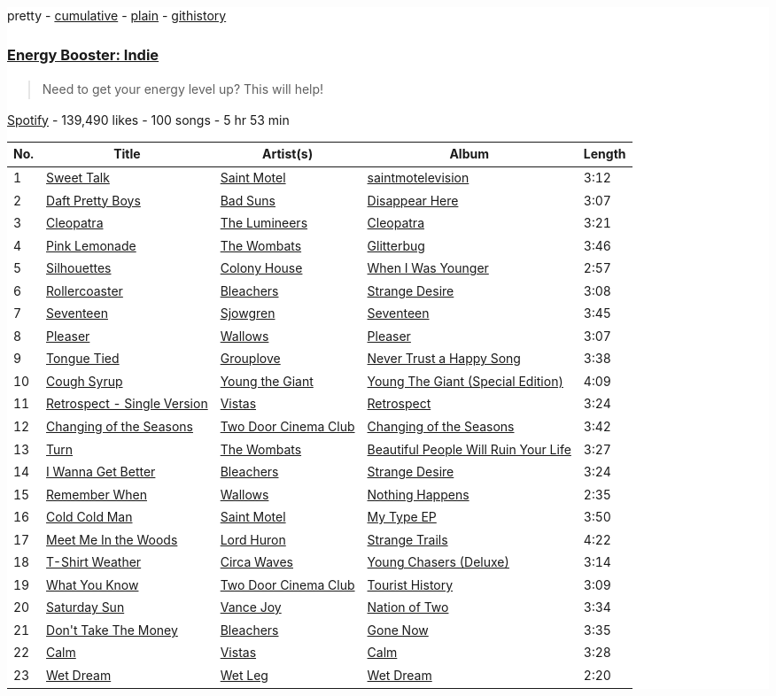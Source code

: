 pretty - [cumulative](/playlists/cumulative/37i9dQZF1DX8hY56Fq3fM0.md) - [plain](/playlists/plain/37i9dQZF1DX8hY56Fq3fM0) - [githistory](https://github.githistory.xyz/mackorone/spotify-playlist-archive/blob/main/playlists/plain/37i9dQZF1DX8hY56Fq3fM0)

### [Energy Booster: Indie](https://open.spotify.com/playlist/37i9dQZF1DX8hY56Fq3fM0)

> Need to get your energy level up? This will help!

[Spotify](https://open.spotify.com/user/spotify) - 139,490 likes - 100 songs - 5 hr 53 min

| No. | Title | Artist(s) | Album | Length |
|---|---|---|---|---|
| 1 | [Sweet Talk](https://open.spotify.com/track/6kcHg7XL6SKyPNd78daRBL) | [Saint Motel](https://open.spotify.com/artist/1dWEYMPtNmvSVaDNLgB6NV) | [saintmotelevision](https://open.spotify.com/album/43URJ507cdoIRy3GJdfxjs) | 3:12 |
| 2 | [Daft Pretty Boys](https://open.spotify.com/track/58hbLmAfFQA4zbxcbRCO4P) | [Bad Suns](https://open.spotify.com/artist/0YhUSm86okLWldQVwJkLlP) | [Disappear Here](https://open.spotify.com/album/5nTrWmCP1kjEeK3SuuS3PP) | 3:07 |
| 3 | [Cleopatra](https://open.spotify.com/track/5bzf1xrbqr1ttjAJuRz2xY) | [The Lumineers](https://open.spotify.com/artist/16oZKvXb6WkQlVAjwo2Wbg) | [Cleopatra](https://open.spotify.com/album/5y1YWb4OONEGbxZQLRNUwO) | 3:21 |
| 4 | [Pink Lemonade](https://open.spotify.com/track/2QqfM19xb0tcmf9gOONcW7) | [The Wombats](https://open.spotify.com/artist/0Ya43ZKWHTKkAbkoJJkwIB) | [Glitterbug](https://open.spotify.com/album/5eMwZy5R5qZB3v3lBumnFZ) | 3:46 |
| 5 | [Silhouettes](https://open.spotify.com/track/612JlaWJl5l6VIrcBck5QB) | [Colony House](https://open.spotify.com/artist/6R664N4cEza3eORSqKSgO4) | [When I Was Younger](https://open.spotify.com/album/1xXSEeYg8T9UFaphdP9FtP) | 2:57 |
| 6 | [Rollercoaster](https://open.spotify.com/track/5L95vS64rG1YMIFm1hLjyZ) | [Bleachers](https://open.spotify.com/artist/2eam0iDomRHGBypaDQLwWI) | [Strange Desire](https://open.spotify.com/album/0cnNCK2xpudXjB8pzsrYy9) | 3:08 |
| 7 | [Seventeen](https://open.spotify.com/track/4gsR34XSIE2fUY4odwZqym) | [Sjowgren](https://open.spotify.com/artist/32Ko3nL0210QAt14S3Rs4Y) | [Seventeen](https://open.spotify.com/album/4BrJEabBSw59bwSjKZl25p) | 3:45 |
| 8 | [Pleaser](https://open.spotify.com/track/11zf7m4vw9Ze7cer9Nyhk1) | [Wallows](https://open.spotify.com/artist/0NIPkIjTV8mB795yEIiPYL) | [Pleaser](https://open.spotify.com/album/3XwLvPyeeyTjFKeBdtC978) | 3:07 |
| 9 | [Tongue Tied](https://open.spotify.com/track/0GO8y8jQk1PkHzS31d699N) | [Grouplove](https://open.spotify.com/artist/3kVUvbeRdcrqQ3oHk5hPdx) | [Never Trust a Happy Song](https://open.spotify.com/album/3oylWMc9TTC6Nx4I6U3axc) | 3:38 |
| 10 | [Cough Syrup](https://open.spotify.com/track/1UqhkbzB1kuFwt2iy4h29Q) | [Young the Giant](https://open.spotify.com/artist/4j56EQDQu5XnL7R3E9iFJT) | [Young The Giant \(Special Edition\)](https://open.spotify.com/album/2ww7MYrkExsljnKhcINDse) | 4:09 |
| 11 | [Retrospect \- Single Version](https://open.spotify.com/track/1YlOdKPa0LBTqOnFAxWPLQ) | [Vistas](https://open.spotify.com/artist/5YA1c6yVkPnflTLMfOgjzc) | [Retrospect](https://open.spotify.com/album/7od5erHuDrLwWySdecKpcJ) | 3:24 |
| 12 | [Changing of the Seasons](https://open.spotify.com/track/6SlZp9UeLRIuw92j96dcjU) | [Two Door Cinema Club](https://open.spotify.com/artist/536BYVgOnRky0xjsPT96zl) | [Changing of the Seasons](https://open.spotify.com/album/5ClKeDzSpUxrpTKWFwixQ7) | 3:42 |
| 13 | [Turn](https://open.spotify.com/track/11IJA30efHAJLO3qroPh5L) | [The Wombats](https://open.spotify.com/artist/0Ya43ZKWHTKkAbkoJJkwIB) | [Beautiful People Will Ruin Your Life](https://open.spotify.com/album/4kUbTSoTsbKP5MRdYMDBx1) | 3:27 |
| 14 | [I Wanna Get Better](https://open.spotify.com/track/1BwhFXqoIsePt21WyWIttb) | [Bleachers](https://open.spotify.com/artist/2eam0iDomRHGBypaDQLwWI) | [Strange Desire](https://open.spotify.com/album/0cnNCK2xpudXjB8pzsrYy9) | 3:24 |
| 15 | [Remember When](https://open.spotify.com/track/5naar7XewEOAjOywIp6Jjq) | [Wallows](https://open.spotify.com/artist/0NIPkIjTV8mB795yEIiPYL) | [Nothing Happens](https://open.spotify.com/album/7eed9MBclFPjjjvotfR2e9) | 2:35 |
| 16 | [Cold Cold Man](https://open.spotify.com/track/6RKGBcDtgzXx21zUjpeu6F) | [Saint Motel](https://open.spotify.com/artist/1dWEYMPtNmvSVaDNLgB6NV) | [My Type EP](https://open.spotify.com/album/2r69WsAMyjbgLf8c4woaUr) | 3:50 |
| 17 | [Meet Me In the Woods](https://open.spotify.com/track/54hj06Z7sm7DaHSrGGMAZG) | [Lord Huron](https://open.spotify.com/artist/6ltzsmQQbmdoHHbLZ4ZN25) | [Strange Trails](https://open.spotify.com/album/4sD1qg4jwTZR4mvR4Iflk5) | 4:22 |
| 18 | [T\-Shirt Weather](https://open.spotify.com/track/1uNH7kknB8MVkmh6FfDb6W) | [Circa Waves](https://open.spotify.com/artist/6hl5k4gLl1p3sjhHcb57t2) | [Young Chasers \(Deluxe\)](https://open.spotify.com/album/6lE7PexxLr5OZtAwqBkyFJ) | 3:14 |
| 19 | [What You Know](https://open.spotify.com/track/4JHg4nNYUJQ5HULcCmI18R) | [Two Door Cinema Club](https://open.spotify.com/artist/536BYVgOnRky0xjsPT96zl) | [Tourist History](https://open.spotify.com/album/6n8oS6u5qw6xWGT754V1M6) | 3:09 |
| 20 | [Saturday Sun](https://open.spotify.com/track/2RiBogNRfulkNf7fVbPOrJ) | [Vance Joy](https://open.spotify.com/artist/10exVja0key0uqUkk6LJRT) | [Nation of Two](https://open.spotify.com/album/5f6Eu9QtujgGggq5qbbycV) | 3:34 |
| 21 | [Don't Take The Money](https://open.spotify.com/track/3ySU5vwQB33iGulwcUL9qQ) | [Bleachers](https://open.spotify.com/artist/2eam0iDomRHGBypaDQLwWI) | [Gone Now](https://open.spotify.com/album/10HKbC9lKDHGQvndGck6XJ) | 3:35 |
| 22 | [Calm](https://open.spotify.com/track/5mLTKuS2yHKBgxvm4Jn27a) | [Vistas](https://open.spotify.com/artist/5YA1c6yVkPnflTLMfOgjzc) | [Calm](https://open.spotify.com/album/4OmCAIrckfZx2vVM9pIHZH) | 3:28 |
| 23 | [Wet Dream](https://open.spotify.com/track/6pjJUY0O4XgrYFGf9SwD7u) | [Wet Leg](https://open.spotify.com/artist/2TwOrUcYnAlIiKmVQkkoSZ) | [Wet Dream](https://open.spotify.com/album/2EVCxBosAlVsC0d7DAJXCA) | 2:20 |
